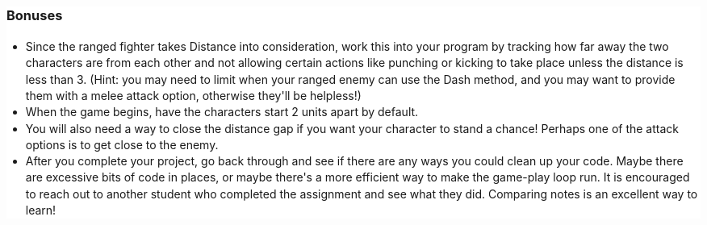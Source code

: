 ### Bonuses
- Since the ranged fighter takes Distance into consideration, work this into your program by tracking how far away the two characters are from each other and not allowing certain actions like punching or kicking to take place unless the distance is less than 3. (Hint: you may need to limit when your ranged enemy can use the Dash method, and you may want to provide them with a melee attack option, otherwise they'll be helpless!)
- When the game begins, have the characters start 2 units apart by default.
- You will also need a way to close the distance gap if you want your character to stand a chance! Perhaps one of the attack options is to get close to the enemy.
- After you complete your project, go back through and see if there are any ways you could clean up your code. Maybe there are excessive bits of code in places, or maybe there's a more efficient way to make the game-play loop run. It is encouraged to reach out to another student who completed the assignment and see what they did. Comparing notes is an excellent way to learn!